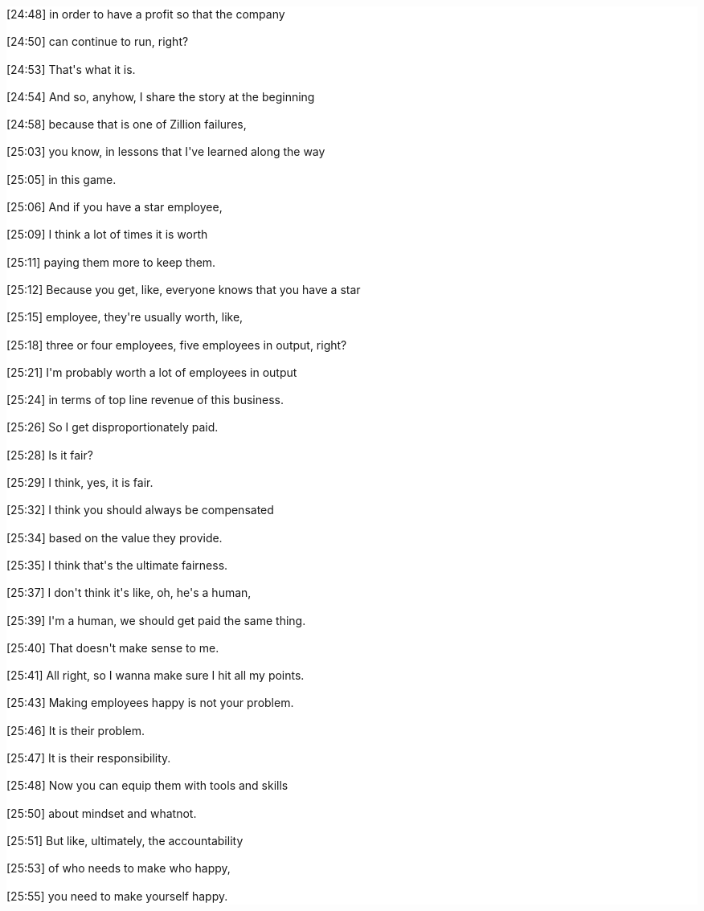 [24:48] in order to have a profit so that the company

[24:50] can continue to run, right?

[24:53] That's what it is.

[24:54] And so, anyhow, I share the story at the beginning

[24:58] because that is one of Zillion failures,

[25:03] you know, in lessons that I've learned along the way

[25:05] in this game.

[25:06] And if you have a star employee,

[25:09] I think a lot of times it is worth

[25:11] paying them more to keep them.

[25:12] Because you get, like, everyone knows that you have a star

[25:15] employee, they're usually worth, like,

[25:18] three or four employees, five employees in output, right?

[25:21] I'm probably worth a lot of employees in output

[25:24] in terms of top line revenue of this business.

[25:26] So I get disproportionately paid.

[25:28] Is it fair?

[25:29] I think, yes, it is fair.

[25:32] I think you should always be compensated

[25:34] based on the value they provide.

[25:35] I think that's the ultimate fairness.

[25:37] I don't think it's like, oh, he's a human,

[25:39] I'm a human, we should get paid the same thing.

[25:40] That doesn't make sense to me.

[25:41] All right, so I wanna make sure I hit all my points.

[25:43] Making employees happy is not your problem.

[25:46] It is their problem.

[25:47] It is their responsibility.

[25:48] Now you can equip them with tools and skills

[25:50] about mindset and whatnot.

[25:51] But like, ultimately, the accountability

[25:53] of who needs to make who happy,

[25:55] you need to make yourself happy.
